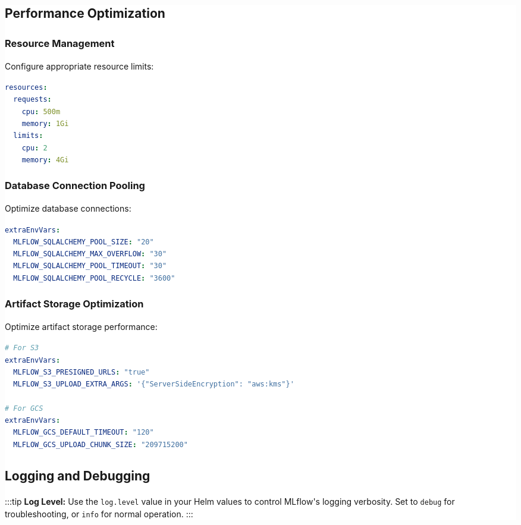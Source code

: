 ```yaml
```

## Performance Optimization

### Resource Management

Configure appropriate resource limits:

```yaml
resources:
  requests:
    cpu: 500m
    memory: 1Gi
  limits:
    cpu: 2
    memory: 4Gi
```

### Database Connection Pooling

Optimize database connections:

```yaml
extraEnvVars:
  MLFLOW_SQLALCHEMY_POOL_SIZE: "20"
  MLFLOW_SQLALCHEMY_MAX_OVERFLOW: "30"
  MLFLOW_SQLALCHEMY_POOL_TIMEOUT: "30"
  MLFLOW_SQLALCHEMY_POOL_RECYCLE: "3600"
```

### Artifact Storage Optimization

Optimize artifact storage performance:

```yaml
# For S3
extraEnvVars:
  MLFLOW_S3_PRESIGNED_URLS: "true"
  MLFLOW_S3_UPLOAD_EXTRA_ARGS: '{"ServerSideEncryption": "aws:kms"}'

# For GCS
extraEnvVars:
  MLFLOW_GCS_DEFAULT_TIMEOUT: "120"
  MLFLOW_GCS_UPLOAD_CHUNK_SIZE: "209715200"
```

## Logging and Debugging

:::tip
**Log Level:** Use the `log.level` value in your Helm values to control MLflow's logging verbosity. Set to `debug` for troubleshooting, or `info` for normal operation.
:::
